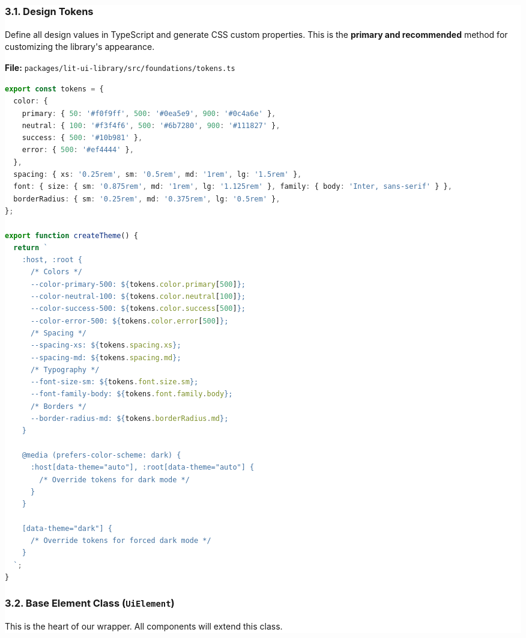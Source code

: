 ### 3.1. Design Tokens
Define all design values in TypeScript and generate CSS custom properties. This is the **primary and recommended** method for customizing the library's appearance.

**File:** `packages/lit-ui-library/src/foundations/tokens.ts`
```typescript
export const tokens = {
  color: {
    primary: { 50: '#f0f9ff', 500: '#0ea5e9', 900: '#0c4a6e' },
    neutral: { 100: '#f3f4f6', 500: '#6b7280', 900: '#111827' },
    success: { 500: '#10b981' },
    error: { 500: '#ef4444' },
  },
  spacing: { xs: '0.25rem', sm: '0.5rem', md: '1rem', lg: '1.5rem' },
  font: { size: { sm: '0.875rem', md: '1rem', lg: '1.125rem' }, family: { body: 'Inter, sans-serif' } },
  borderRadius: { sm: '0.25rem', md: '0.375rem', lg: '0.5rem' },
};

export function createTheme() {
  return `
    :host, :root {
      /* Colors */
      --color-primary-500: ${tokens.color.primary[500]};
      --color-neutral-100: ${tokens.color.neutral[100]};
      --color-success-500: ${tokens.color.success[500]};
      --color-error-500: ${tokens.color.error[500]};
      /* Spacing */
      --spacing-xs: ${tokens.spacing.xs};
      --spacing-md: ${tokens.spacing.md};
      /* Typography */
      --font-size-sm: ${tokens.font.size.sm};
      --font-family-body: ${tokens.font.family.body};
      /* Borders */
      --border-radius-md: ${tokens.borderRadius.md};
    }

    @media (prefers-color-scheme: dark) {
      :host[data-theme="auto"], :root[data-theme="auto"] {
        /* Override tokens for dark mode */
      }
    }

    [data-theme="dark"] {
      /* Override tokens for forced dark mode */
    }
  `;
}
```

### 3.2. Base Element Class (`UiElement`)
This is the heart of our wrapper. All components will extend this class.
